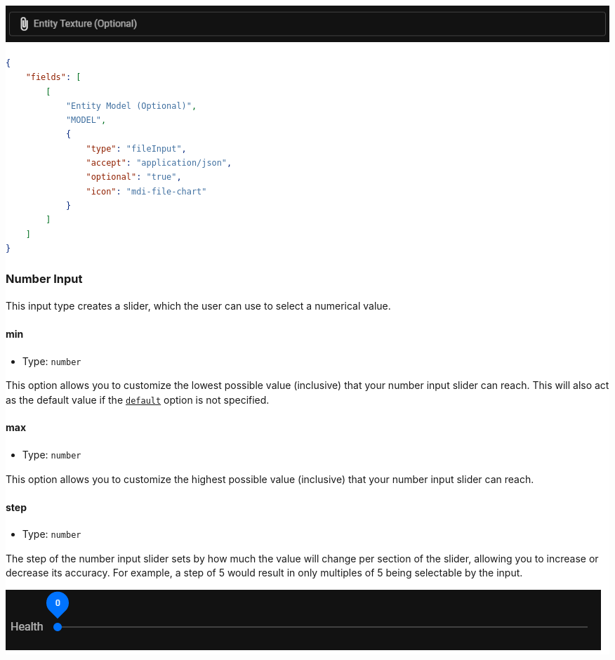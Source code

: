 ![Screenshot showing what a file input field looks like](./file-input.png)

```json
{
	"fields": [
		[
			"Entity Model (Optional)",
			"MODEL",
			{
				"type": "fileInput",
				"accept": "application/json",
				"optional": "true",
				"icon": "mdi-file-chart"
			}
		]
	]
}
```

### Number Input

This input type creates a slider, which the user can use to select a numerical value.

#### min

- Type: `number`

This option allows you to customize the lowest possible value (inclusive) that your number input slider can reach. This will also act as the default value if the [`default`](#default) option is not specified.

#### max

- Type: `number`

This option allows you to customize the highest possible value (inclusive) that your number input slider can reach.

#### step

- Type: `number`

The step of the number input slider sets by how much the value will change per section of the slider, allowing you to increase or decrease its accuracy. For example, a step of 5 would result in only multiples of 5 being selectable by the input.

![Screenshot showing what a number input field looks like](./numer-input.png)
